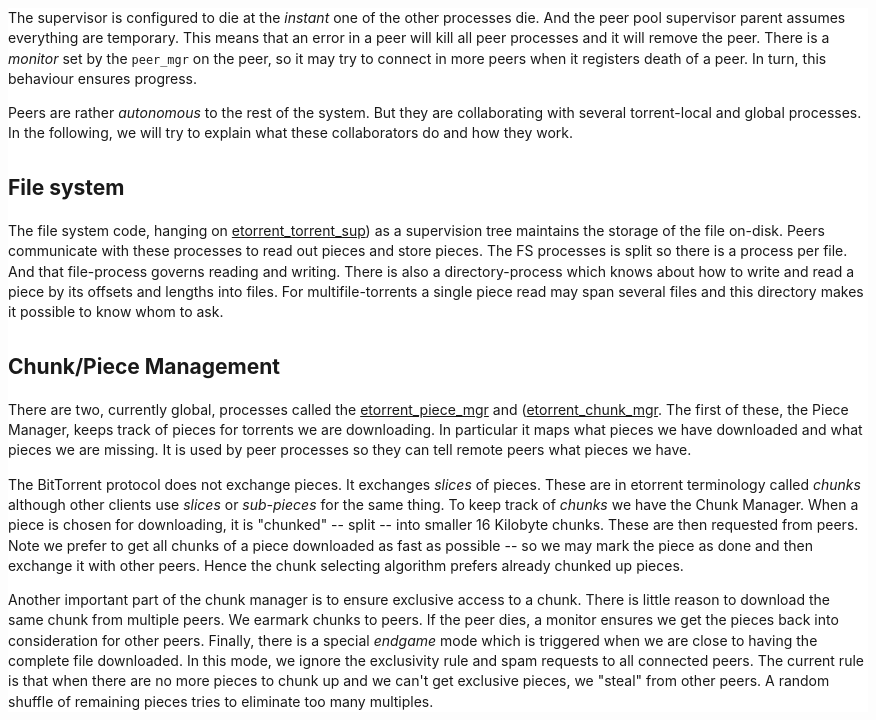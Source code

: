 The supervisor is configured to die at the *instant* one of the other
processes die. And the peer pool supervisor parent assumes everything
are temporary. This means that an error in a peer will kill all peer
processes and it will remove the peer. There is a *monitor* set by the
`peer_mgr` on the peer, so it may try to connect in more peers when it
registers death of a peer. In turn, this behaviour ensures progress.

Peers are rather *autonomous* to the rest of the system. But they are
collaborating with several torrent-local and global processes. In the
following, we will try to explain what these collaborators do and how
they work.

## File system

The file system code, hanging on [etorrent_torrent_sup](https://github.com/jlouis/etorrent/tree/master/apps/etorrent/src/etorrent_torrent_sup.erl)) as a
supervision tree maintains the storage of the file on-disk. Peers
communicate with these processes to read out pieces and store
pieces. The FS processes is split so there is a process per file. And
that file-process governs reading and writing. There is also a
directory-process which knows about how to write and read a piece by
its offsets and lengths into files. For multifile-torrents a single
piece read may span several files and this directory makes it possible
to know whom to ask.

## Chunk/Piece Management

There are two, currently global, processes called the
[etorrent_piece_mgr](https://github.com/jlouis/etorrent/tree/master/apps/etorrent/src/etorrent_piece_mgr.erl)
and
([etorrent_chunk_mgr](https://github.com/jlouis/etorrent/tree/master/apps/etorrent/src/etorrent_chunk_mgr.erl). The
first of these, the Piece Manager, keeps track of pieces for torrents
we are downloading. In particular it maps what pieces we have
downloaded and what pieces we are missing. It is used by peer
processes so they can tell remote peers what pieces we have.

The BitTorrent protocol does not exchange pieces. It exchanges
*slices* of pieces. These are in etorrent terminology called *chunks*
although other clients use *slices* or *sub-pieces* for the same
thing. To keep track of *chunks* we have the Chunk Manager. When a
piece is chosen for downloading, it is "chunked" -- split -- into
smaller 16 Kilobyte chunks. These are then requested from peers. Note
we prefer to get all chunks of a piece downloaded as fast as
possible -- so we may mark the piece as done and then exchange it with
other peers. Hence the chunk selecting algorithm prefers already
chunked up pieces.

Another important part of the chunk manager is to ensure exclusive
access to a chunk. There is little reason to download the same chunk
from multiple peers. We earmark chunks to peers. If the peer dies, a
monitor ensures we get the pieces back into consideration for other
peers. Finally, there is a special *endgame* mode which is triggered
when we are close to having the complete file downloaded. In this
mode, we ignore the exclusivity rule and spam requests to all
connected peers. The current rule is that when there are no more
pieces to chunk up and we can't get exclusive pieces, we "steal" from
other peers. A random shuffle of remaining pieces tries to eliminate
too many multiples.

